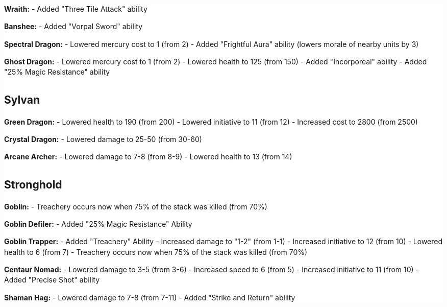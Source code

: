 **Wraith:**
    - Added "Three Tile Attack" ability

**Banshee:**
    - Added "Vorpal Sword" ability

**Spectral Dragon:**
    - Lowered mercury cost to 1 (from 2)
    - Added "Frightful Aura" ability (lowers morale of nearby units by 3)

**Ghost Dragon:**
    - Lowered mercury cost to 1 (from 2)
    - Lowered health to 125 (from 150)
    - Added "Incorporeal" ability
    - Added "25% Magic Resistance" ability

## Sylvan

**Green Dragon:**
    - Lowered health to 190 (from 200)
    - Lowered initiative to 11 (from 12)
    - Increased cost to 2800 (from 2500)

**Crystal Dragon:**
    - Lowered damage to 25-50 (from 30-60)

**Arcane Archer:**
    - Lowered damage to 7-8 (from 8-9) 
    - Lowered health to 13 (from 14)

## Stronghold

**Goblin:**
    - Treachery occurs now when 75% of the stack was killed (from 70%)

**Goblin Defiler:**
    - Added "25% Magic Resistance" Ability

**Goblin Trapper:**
    - Added "Treachery" Ability
    - Increased damage to "1-2" (from 1-1)
    - Increased initiative to 12 (from 10)
    - Lowered health to 6 (from 7)
    - Treachery occurs now when 75% of the stack was killed (from 70%)

**Centaur Nomad:**
    - Lowered damage to 3-5 (from 3-6)
    - Increased speed to 6 (from 5)
    - Increased initiative to 11 (from 10)
    - Added "Precise Shot" ability

**Shaman Hag:**
    - Lowered damage to 7-8 (from 7-11)
    - Added "Strike and Return" ability
